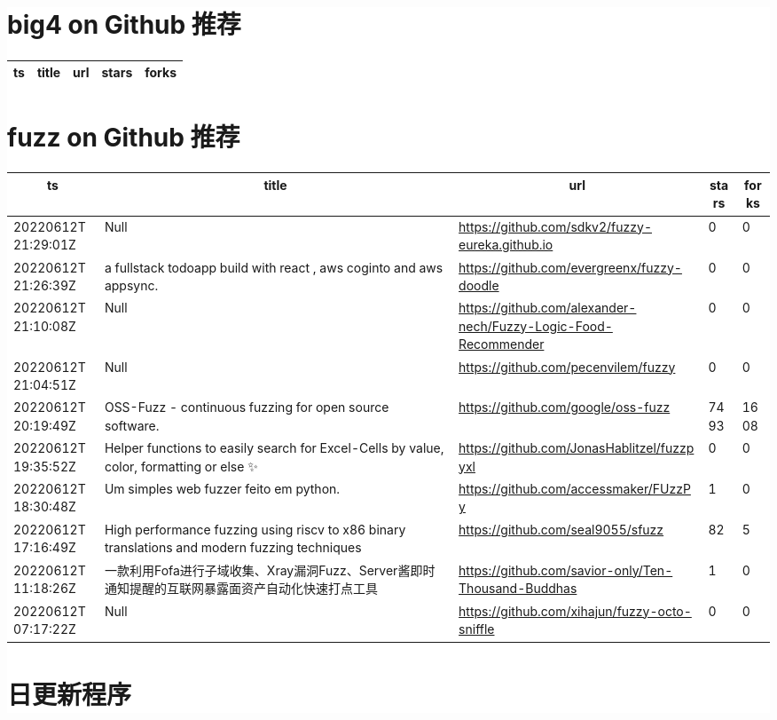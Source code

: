 
# big4 on Github 推荐
| ts | title | url | stars | forks| 
| --- | --- | --- | --- | ---| 


# fuzz on Github 推荐
| ts | title | url | stars | forks| 
| --- | --- | --- | --- | ---| 
| 20220612T21:29:01Z | Null | https://github.com/sdkv2/fuzzy-eureka.github.io | 0 | 0| 
| 20220612T21:26:39Z | a fullstack todoapp build with react  , aws coginto and aws appsync. | https://github.com/evergreenx/fuzzy-doodle | 0 | 0| 
| 20220612T21:10:08Z | Null | https://github.com/alexander-nech/Fuzzy-Logic-Food-Recommender | 0 | 0| 
| 20220612T21:04:51Z | Null | https://github.com/pecenvilem/fuzzy | 0 | 0| 
| 20220612T20:19:49Z | OSS-Fuzz - continuous fuzzing for open source software. | https://github.com/google/oss-fuzz | 7493 | 1608| 
| 20220612T19:35:52Z | Helper functions to easily search for Excel-Cells by value, color, formatting or else ✨ | https://github.com/JonasHablitzel/fuzzpyxl | 0 | 0| 
| 20220612T18:30:48Z | Um simples web fuzzer feito em python. | https://github.com/accessmaker/FUzzPy | 1 | 0| 
| 20220612T17:16:49Z | High performance fuzzing using riscv to x86 binary translations and modern fuzzing techniques | https://github.com/seal9055/sfuzz | 82 | 5| 
| 20220612T11:18:26Z | 一款利用Fofa进行子域收集、Xray漏洞Fuzz、Server酱即时通知提醒的互联网暴露面资产自动化快速打点工具 | https://github.com/savior-only/Ten-Thousand-Buddhas | 1 | 0| 
| 20220612T07:17:22Z | Null | https://github.com/xihajun/fuzzy-octo-sniffle | 0 | 0| 



# 日更新程序
